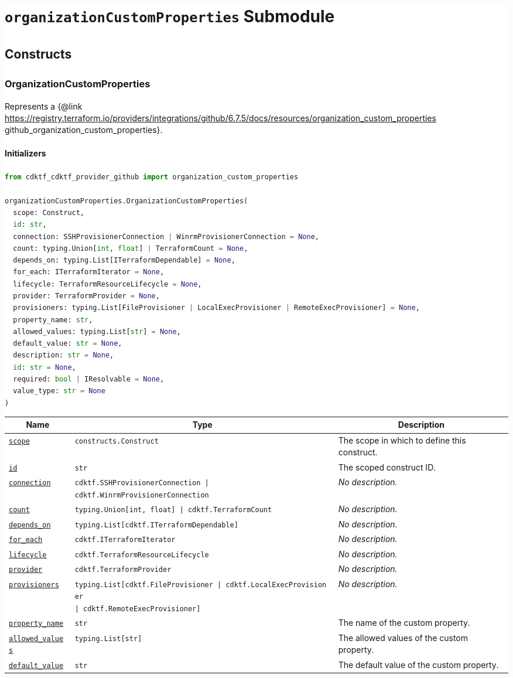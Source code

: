 # `organizationCustomProperties` Submodule <a name="`organizationCustomProperties` Submodule" id="@cdktf/provider-github.organizationCustomProperties"></a>

## Constructs <a name="Constructs" id="Constructs"></a>

### OrganizationCustomProperties <a name="OrganizationCustomProperties" id="@cdktf/provider-github.organizationCustomProperties.OrganizationCustomProperties"></a>

Represents a {@link https://registry.terraform.io/providers/integrations/github/6.7.5/docs/resources/organization_custom_properties github_organization_custom_properties}.

#### Initializers <a name="Initializers" id="@cdktf/provider-github.organizationCustomProperties.OrganizationCustomProperties.Initializer"></a>

```python
from cdktf_cdktf_provider_github import organization_custom_properties

organizationCustomProperties.OrganizationCustomProperties(
  scope: Construct,
  id: str,
  connection: SSHProvisionerConnection | WinrmProvisionerConnection = None,
  count: typing.Union[int, float] | TerraformCount = None,
  depends_on: typing.List[ITerraformDependable] = None,
  for_each: ITerraformIterator = None,
  lifecycle: TerraformResourceLifecycle = None,
  provider: TerraformProvider = None,
  provisioners: typing.List[FileProvisioner | LocalExecProvisioner | RemoteExecProvisioner] = None,
  property_name: str,
  allowed_values: typing.List[str] = None,
  default_value: str = None,
  description: str = None,
  id: str = None,
  required: bool | IResolvable = None,
  value_type: str = None
)
```

| **Name** | **Type** | **Description** |
| --- | --- | --- |
| <code><a href="#@cdktf/provider-github.organizationCustomProperties.OrganizationCustomProperties.Initializer.parameter.scope">scope</a></code> | <code>constructs.Construct</code> | The scope in which to define this construct. |
| <code><a href="#@cdktf/provider-github.organizationCustomProperties.OrganizationCustomProperties.Initializer.parameter.id">id</a></code> | <code>str</code> | The scoped construct ID. |
| <code><a href="#@cdktf/provider-github.organizationCustomProperties.OrganizationCustomProperties.Initializer.parameter.connection">connection</a></code> | <code>cdktf.SSHProvisionerConnection \| cdktf.WinrmProvisionerConnection</code> | *No description.* |
| <code><a href="#@cdktf/provider-github.organizationCustomProperties.OrganizationCustomProperties.Initializer.parameter.count">count</a></code> | <code>typing.Union[int, float] \| cdktf.TerraformCount</code> | *No description.* |
| <code><a href="#@cdktf/provider-github.organizationCustomProperties.OrganizationCustomProperties.Initializer.parameter.dependsOn">depends_on</a></code> | <code>typing.List[cdktf.ITerraformDependable]</code> | *No description.* |
| <code><a href="#@cdktf/provider-github.organizationCustomProperties.OrganizationCustomProperties.Initializer.parameter.forEach">for_each</a></code> | <code>cdktf.ITerraformIterator</code> | *No description.* |
| <code><a href="#@cdktf/provider-github.organizationCustomProperties.OrganizationCustomProperties.Initializer.parameter.lifecycle">lifecycle</a></code> | <code>cdktf.TerraformResourceLifecycle</code> | *No description.* |
| <code><a href="#@cdktf/provider-github.organizationCustomProperties.OrganizationCustomProperties.Initializer.parameter.provider">provider</a></code> | <code>cdktf.TerraformProvider</code> | *No description.* |
| <code><a href="#@cdktf/provider-github.organizationCustomProperties.OrganizationCustomProperties.Initializer.parameter.provisioners">provisioners</a></code> | <code>typing.List[cdktf.FileProvisioner \| cdktf.LocalExecProvisioner \| cdktf.RemoteExecProvisioner]</code> | *No description.* |
| <code><a href="#@cdktf/provider-github.organizationCustomProperties.OrganizationCustomProperties.Initializer.parameter.propertyName">property_name</a></code> | <code>str</code> | The name of the custom property. |
| <code><a href="#@cdktf/provider-github.organizationCustomProperties.OrganizationCustomProperties.Initializer.parameter.allowedValues">allowed_values</a></code> | <code>typing.List[str]</code> | The allowed values of the custom property. |
| <code><a href="#@cdktf/provider-github.organizationCustomProperties.OrganizationCustomProperties.Initializer.parameter.defaultValue">default_value</a></code> | <code>str</code> | The default value of the custom property. |